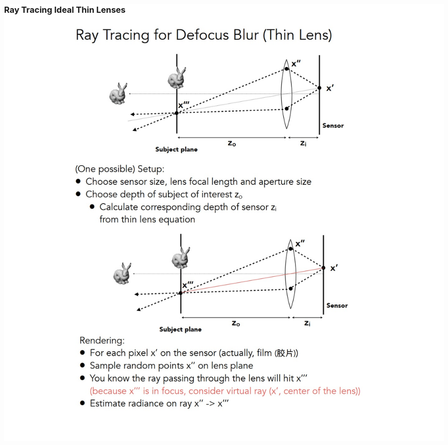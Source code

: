 ### Ray Tracing Ideal Thin Lenses

<div align=center>
<img src="../_images/graphics/games101-Ray Tracing for Defocus Blur.jpg" width="600">
</div>
